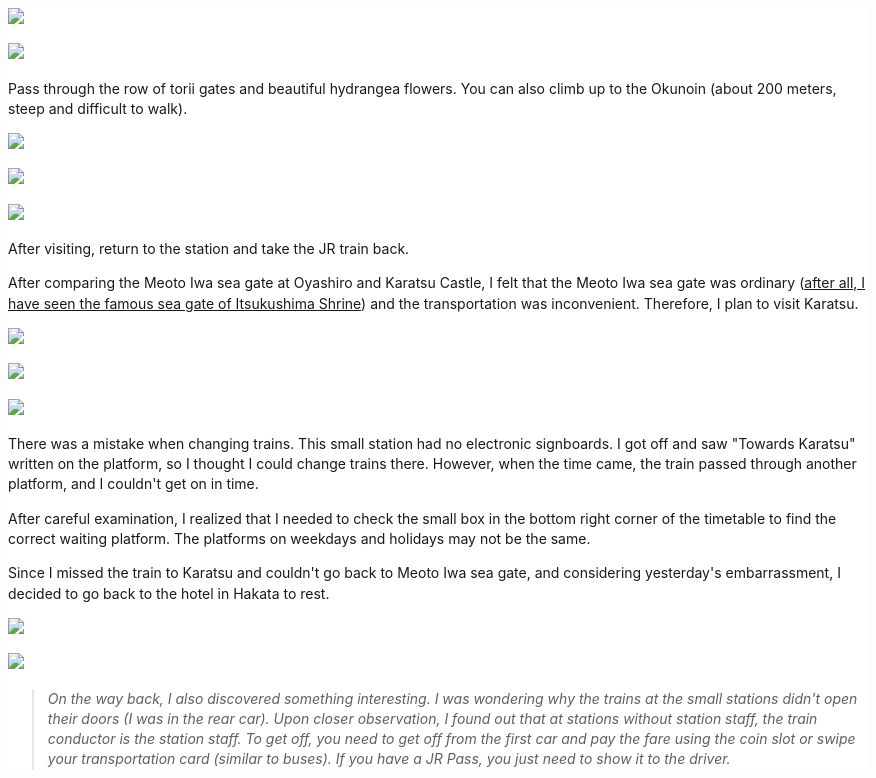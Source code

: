 ![](/assets/cb65fd5ab770/1*s7pag1RYCeBbVs7JS62pGA.jpeg)



![](/assets/cb65fd5ab770/1*1_-KmstmoaSDNomra-ACgA.jpeg)

Pass through the row of torii gates and beautiful hydrangea flowers. You can also climb up to the Okunoin (about 200 meters, steep and difficult to walk).

![](/assets/cb65fd5ab770/1*KjC3OrPtsjZf5tyAXruK0A.jpeg)



![](/assets/cb65fd5ab770/1*ZnfrAiEwMRGpjZG_hqncHw.jpeg)



![](/assets/cb65fd5ab770/1*FJU-YXMY9euc6A9aJZjsuw.jpeg)

After visiting, return to the station and take the JR train back.

After comparing the Meoto Iwa sea gate at Oyashiro and Karatsu Castle, I felt that the Meoto Iwa sea gate was ordinary ([after all, I have seen the famous sea gate of Itsukushima Shrine](../31b9b3a63abc/)) and the transportation was inconvenient. Therefore, I plan to visit Karatsu.

![](/assets/cb65fd5ab770/1*4aPS2yThWhLAae4Dmqvpsg.jpeg)



![](/assets/cb65fd5ab770/1*LikNxDBhLjCONrLiG0ZKnQ.jpeg)



![](/assets/cb65fd5ab770/1*PXSz9erwvG2xj1oO2E7PcA.jpeg)

There was a mistake when changing trains. This small station had no electronic signboards. I got off and saw "Towards Karatsu" written on the platform, so I thought I could change trains there. However, when the time came, the train passed through another platform, and I couldn't get on in time.

After careful examination, I realized that I needed to check the small box in the bottom right corner of the timetable to find the correct waiting platform. The platforms on weekdays and holidays may not be the same.

Since I missed the train to Karatsu and couldn't go back to Meoto Iwa sea gate, and considering yesterday's embarrassment, I decided to go back to the hotel in Hakata to rest.

![](/assets/cb65fd5ab770/1*I-Mzy4us30i2mKw9ESALyQ.png)



![](/assets/cb65fd5ab770/1*8REi4oDauoYz6z6RB6QxTQ.jpeg)

> _On the way back, I also discovered something interesting. I was wondering why the trains at the small stations didn't open their doors (I was in the rear car). Upon closer observation, I found out that at stations without station staff, the train conductor is the station staff. To get off, you need to get off from the first car and pay the fare using the coin slot or swipe your transportation card (similar to buses). If you have a JR Pass, you just need to show it to the driver._
